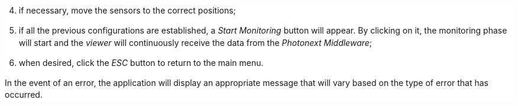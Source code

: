 4. if necessary, move the sensors to the correct positions;
    
5. if all the previous configurations are established, a _Start Monitoring_ button will appear. By clicking on it, the monitoring phase will start and the _viewer_ will continuously receive the data from the _Photonext Middleware_;
    
6. when desired, click the _ESC_ button to return to the main menu.
    
In the event of an error, the application will display an appropriate message that will vary based on the type of error that has occurred.
